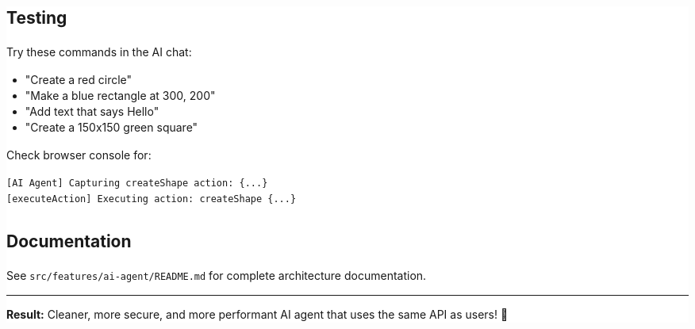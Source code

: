 ## Testing

Try these commands in the AI chat:
- "Create a red circle"
- "Make a blue rectangle at 300, 200"
- "Add text that says Hello"
- "Create a 150x150 green square"

Check browser console for:
```
[AI Agent] Capturing createShape action: {...}
[executeAction] Executing action: createShape {...}
```

## Documentation

See `src/features/ai-agent/README.md` for complete architecture documentation.

---

**Result:** Cleaner, more secure, and more performant AI agent that uses the same API as users! 🎉

